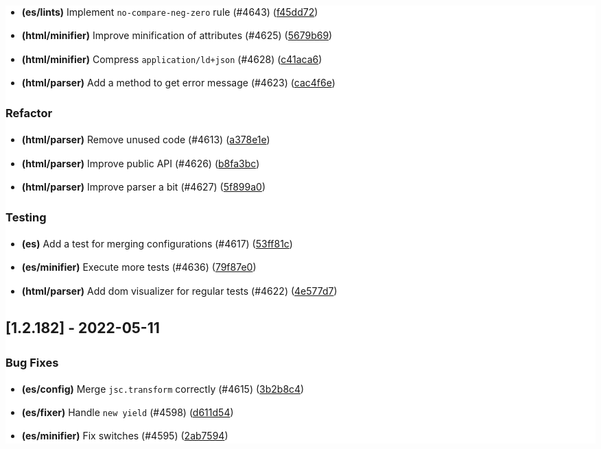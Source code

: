 
- **(es/lints)** Implement `no-compare-neg-zero` rule (#4643) ([f45dd72](https://github.com/swc-project/swc/commit/f45dd72033fe14dd0974d6698f6d8d4ec6a76185))


- **(html/minifier)** Improve minification of attributes (#4625) ([5679b69](https://github.com/swc-project/swc/commit/5679b69600768f81a69e7a7bac335a183fe875c6))


- **(html/minifier)** Compress `application/ld+json` (#4628) ([c41aca6](https://github.com/swc-project/swc/commit/c41aca6b24a0dbe222b450b7805e4e9eb2732e01))


- **(html/parser)** Add a method to get error message (#4623) ([cac4f6e](https://github.com/swc-project/swc/commit/cac4f6e265ed419245e8b323dd4f18d60a16beac))

### Refactor



- **(html/parser)** Remove unused code (#4613) ([a378e1e](https://github.com/swc-project/swc/commit/a378e1e041a60e0a80f5a2e97c534b96b49888e4))


- **(html/parser)** Improve public API (#4626) ([b8fa3bc](https://github.com/swc-project/swc/commit/b8fa3bc4569429046494488cdab9c14b26135f6b))


- **(html/parser)** Improve parser a bit (#4627) ([5f899a0](https://github.com/swc-project/swc/commit/5f899a03489de62cbff9aede15ea561ec601a911))

### Testing



- **(es)** Add a test for merging configurations (#4617) ([53ff81c](https://github.com/swc-project/swc/commit/53ff81ccd65509dd6fff0bef5aa21003d3c81409))


- **(es/minifier)** Execute more tests (#4636) ([79f87e0](https://github.com/swc-project/swc/commit/79f87e03db1063c645fba36c1ba6ba673127bad4))


- **(html/parser)** Add dom visualizer for regular tests (#4622) ([4e577d7](https://github.com/swc-project/swc/commit/4e577d7f452a096391e174f478834bcc5c0fd884))

## [1.2.182] - 2022-05-11

### Bug Fixes



- **(es/config)** Merge `jsc.transform` correctly (#4615) ([3b2b8c4](https://github.com/swc-project/swc/commit/3b2b8c4512709b9908a113af83f30e4fa97b9c49))


- **(es/fixer)** Handle `new yield` (#4598) ([d611d54](https://github.com/swc-project/swc/commit/d611d543eaff2a017c9742137a4594835aeb67f4))


- **(es/minifier)** Fix switches (#4595) ([2ab7594](https://github.com/swc-project/swc/commit/2ab7594b4abf72c6e5d6da49b2c08e9faac44ffb))
